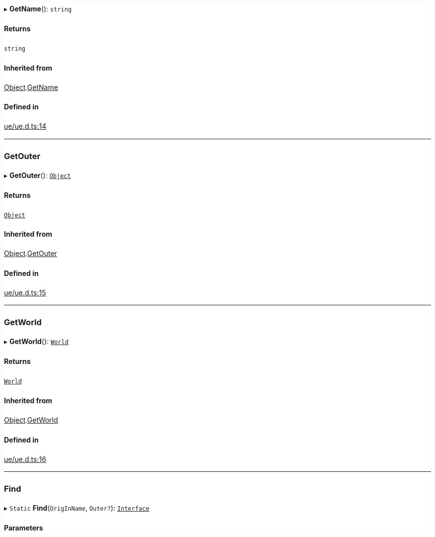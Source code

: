 ▸ **GetName**(): `string`

#### Returns

`string`

#### Inherited from

[Object](ue_ue.Object.md).[GetName](ue_ue.Object.md#getname)

#### Defined in

[ue/ue.d.ts:14](https://github.com/YugMetaverse/yug_typings/blob/b7d9b19/ue/ue.d.ts#L14)

___

### GetOuter

▸ **GetOuter**(): [`Object`](ue_ue.Object.md)

#### Returns

[`Object`](ue_ue.Object.md)

#### Inherited from

[Object](ue_ue.Object.md).[GetOuter](ue_ue.Object.md#getouter)

#### Defined in

[ue/ue.d.ts:15](https://github.com/YugMetaverse/yug_typings/blob/b7d9b19/ue/ue.d.ts#L15)

___

### GetWorld

▸ **GetWorld**(): [`World`](ue_ue.World.md)

#### Returns

[`World`](ue_ue.World.md)

#### Inherited from

[Object](ue_ue.Object.md).[GetWorld](ue_ue.Object.md#getworld)

#### Defined in

[ue/ue.d.ts:16](https://github.com/YugMetaverse/yug_typings/blob/b7d9b19/ue/ue.d.ts#L16)

___

### Find

▸ `Static` **Find**(`OrigInName`, `Outer?`): [`Interface`](ue_ue.Interface.md)

#### Parameters
